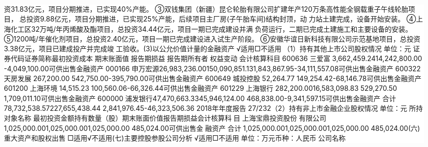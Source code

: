 资31.83亿元，项目分期推进，已实现40%产能。
③双钱集团（新疆）昆仑轮胎有限公司扩建年产120万条高性能全钢载重子午线轮胎项目，
总投资9.88亿元，项目分期推进，已实现25%产能，后续项目主厂房(子午胎车间)结构封顶，动
力站土建完成，设备开始安装。
④上海化工区32万吨/年丙烯酸及酯项目，总投资34.44亿元，项目一期已完成建设并满
负荷运行，二期已完成土建施工和主要设备的安装。
⑤1200吨/年催化剂项目，总投资2.40亿元，项目一期已完成建设进入试生产阶段。
⑥安徽华谊日新科技有限公司示范基地项目，总投资3.38亿元，项目已建成投产并完成竣
工验收。(3)以公允价值计量的金融资产
√适用□不适用
（1）持有其他上市公司股权情况
单位：元
证券代码证券简称最初投资成本
期末账面值
报告期损益
报告期所有者
权益变动
会计核算科目
600636
三爱富
3,662,459.2414,242,800.00
-4,049,100.00可供出售金融资产
000166
申万宏源26,983,236.00150,090,851.131,843,867.95-34,111,557.08可供出售金融资产
600322
天房发展
267,200.00
542,750.00-395,790.00可供出售金融资产
600649
城投控股
52,264.77
149,254.42-68,146.78可供出售金融资产
601200
上海环境
14,515.23
100,560.06-66,326.44可供出售金融资产
601229
上海银行
282,200.0016,583,098.83
529,270.50
1,709,011.10可供出售金融资产
600000
浦发银行47,470,663.3345,946,124.00
468,838.00-9,341,597.15可供出售金融资产
合计78,732,538.57227,655,438.44
2,841,976.45-46,323,506.36
2018年年度报告
27/232（2）持有非上市金融企业股权情况
单位：元
所持对象名称
最初投资金额持有数量（股）期末账面价值报告期损益会计核算科
目
上海宝鼎投资股份
有限公司
1,025,000.001,025,000.001,025,000.00
485,024.00可供出售金
融资产
合计
1,025,000.001,025,000.001,025,000.00
485,024.00(六)重大资产和股权出售
□适用√不适用(七)主要控股参股公司分析
√适用□不适用
单位：万元币种：人民币
公司名称